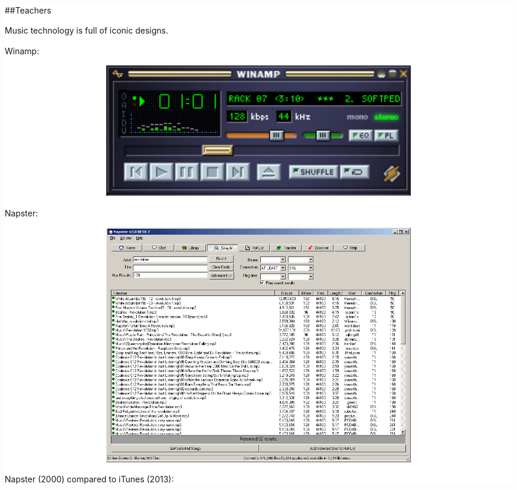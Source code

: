 ##Teachers

Music technology is full of iconic designs.

Winamp:

<img src="/img/winamp.png" style="width:60%; left:20%; position:relative" />

Napster:

<img src="/img/napster.gif" style="width:60%; left:20%; position:relative" />

Napster (2000) compared to iTunes (2013):